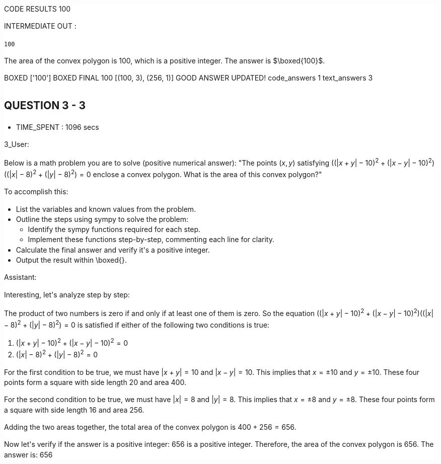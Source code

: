 CODE RESULTS 100

INTERMEDIATE OUT :
```output
100
```
The area of the convex polygon is 100, which is a positive integer. The answer is $\boxed{100}$.

BOXED ['100']
BOXED FINAL 100
[(100, 3), (256, 1)]
GOOD ANSWER UPDATED!
code_answers 1 text_answers 3



## QUESTION 3 - 3 
- TIME_SPENT : 1096 secs

3_User:

Below is a math problem you are to solve (positive numerical answer):
"The points $\left(x, y\right)$ satisfying $((\vert x + y \vert - 10)^2 + ( \vert x - y \vert - 10)^2)((\vert x \vert - 8)^2 + ( \vert y \vert - 8)^2) = 0$ enclose a convex polygon. What is the area of this convex polygon?"

To accomplish this:
- List the variables and known values from the problem.
- Outline the steps using sympy to solve the problem:
  * Identify the sympy functions required for each step.
  * Implement these functions step-by-step, commenting each line for clarity.
- Calculate the final answer and verify it's a positive integer.
- Output the result within \boxed{}.

Assistant:

Interesting, let's analyze step by step:


The product of two numbers is zero if and only if at least one of them is zero. So the equation $((\vert x + y \vert - 10)^2 + ( \vert x - y \vert - 10)^2)((\vert x \vert - 8)^2 + ( \vert y \vert - 8)^2) = 0$ is satisfied if either of the following two conditions is true:

1. $(\vert x + y \vert - 10)^2 + ( \vert x - y \vert - 10)^2 = 0$
2. $(\vert x \vert - 8)^2 + ( \vert y \vert - 8)^2 = 0$

For the first condition to be true, we must have $\vert x + y \vert = 10$ and $\vert x - y \vert = 10$. This implies that $x = \pm 10$ and $y = \pm 10$. These four points form a square with side length 20 and area $400$.

For the second condition to be true, we must have $\vert x \vert = 8$ and $\vert y \vert = 8$. This implies that $x = \pm 8$ and $y = \pm 8$. These four points form a square with side length 16 and area $256$.

Adding the two areas together, the total area of the convex polygon is $400 + 256 = 656$.

Now let's verify if the answer is a positive integer: $656$ is a positive integer. Therefore, the area of the convex polygon is 656.
The answer is: $656$
